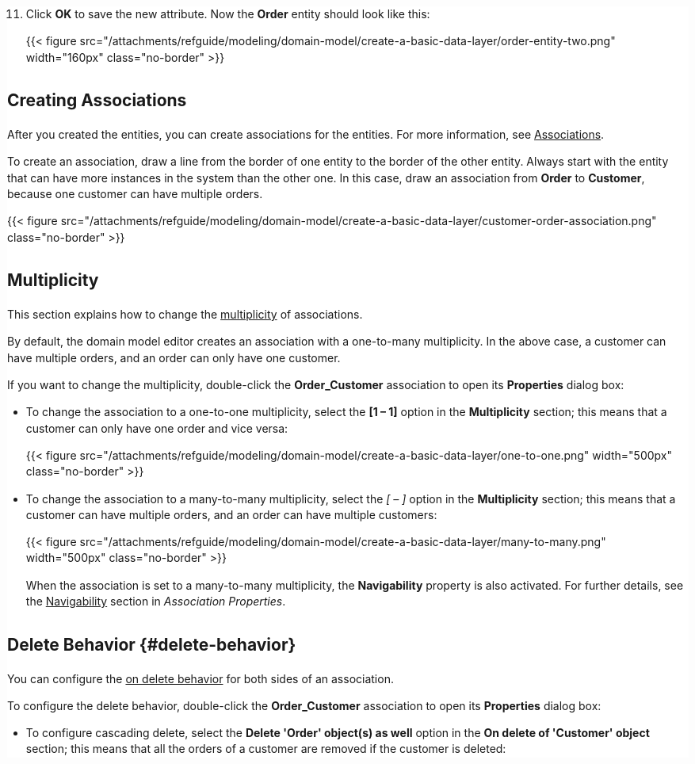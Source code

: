 11. Click **OK** to save the new attribute. Now the **Order** entity should look like this:

    {{< figure src="/attachments/refguide/modeling/domain-model/create-a-basic-data-layer/order-entity-two.png" width="160px" class="no-border" >}}

## Creating Associations

After you created the entities, you can create associations for the entities. For more information, see [Associations](/refguide/associations/).

To create an association, draw a line from the border of one entity to the border of the other entity. Always start with the entity that can have more instances in the system than the other one. In this case, draw an association from **Order** to **Customer**, because one customer can have multiple orders.

{{< figure src="/attachments/refguide/modeling/domain-model/create-a-basic-data-layer/customer-order-association.png" class="no-border" >}}

## Multiplicity

This section explains how to change the [multiplicity](/refguide/association-properties/#multiplicity) of associations. 

By default, the domain model editor creates an association with a one-to-many multiplicity. In the above case, a customer can have multiple orders, and an order can only have one customer.

If you want to change the multiplicity, double-click the **Order_Customer** association to open its **Properties** dialog box:

* To change the association to a one-to-one multiplicity, select the **[1 – 1]** option in the **Multiplicity** section; this means that a customer can only have one order and vice versa:

    {{< figure src="/attachments/refguide/modeling/domain-model/create-a-basic-data-layer/one-to-one.png" width="500px" class="no-border" >}}

* To change the association to a many-to-many multiplicity, select the **[* – *]** option in the **Multiplicity** section; this means that a customer can have multiple orders, and an order can have multiple customers:

    {{< figure src="/attachments/refguide/modeling/domain-model/create-a-basic-data-layer/many-to-many.png" width="500px" class="no-border" >}}

    When the association is set to a many-to-many multiplicity, the **Navigability** property is also activated. For further details, see the [Navigability](/refguide/association-properties/#navigability) section in *Association Properties*.

## Delete Behavior {#delete-behavior}

You can configure the [on delete behavior](/refguide/association-properties/#delete-behavior) for both sides of an association.

To configure the delete behavior, double-click the **Order_Customer** association to open its **Properties** dialog box:

* To configure cascading delete, select the **Delete 'Order' object(s) as well** option in the **On delete of 'Customer' object** section; this means that all the orders of a customer are removed if the customer is deleted:
